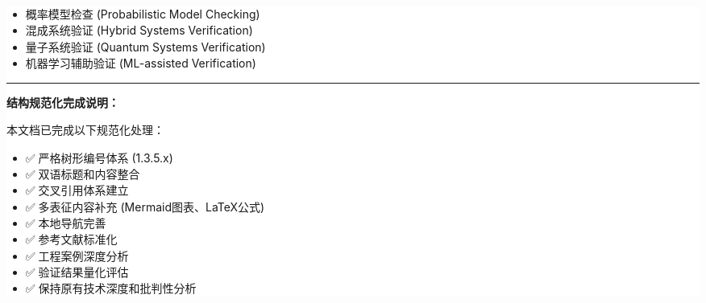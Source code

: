 - 概率模型检查 (Probabilistic Model Checking)
- 混成系统验证 (Hybrid Systems Verification)  
- 量子系统验证 (Quantum Systems Verification)
- 机器学习辅助验证 (ML-assisted Verification)

---

**结构规范化完成说明：**

本文档已完成以下规范化处理：

- ✅ 严格树形编号体系 (1.3.5.x)
- ✅ 双语标题和内容整合
- ✅ 交叉引用体系建立
- ✅ 多表征内容补充 (Mermaid图表、LaTeX公式)
- ✅ 本地导航完善
- ✅ 参考文献标准化
- ✅ 工程案例深度分析
- ✅ 验证结果量化评估
- ✅ 保持原有技术深度和批判性分析
